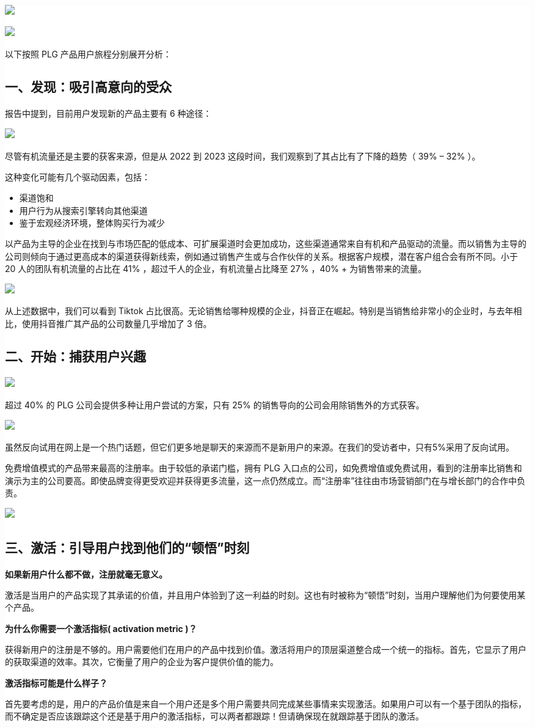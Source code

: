 ![](https://image.woshipm.com/wp-files/2023/09/0p0t4jnKJmj1emoLO5Yl.png)

![](https://image.woshipm.com/wp-files/2023/09/AN2xMbtt0zmwx248uAac.png)

以下按照 PLG 产品用户旅程分别展开分析：

## 一、发现：吸引高意向的受众

报告中提到，目前用户发现新的产品主要有 6 种途径：

![](https://image.woshipm.com/wp-files/2023/09/W4lCqqcw8CiO7maxPHWc.png)

尽管有机流量还是主要的获客来源，但是从 2022 到 2023 这段时间，我们观察到了其占比有了下降的趋势（ 39% – 32% ）。

这种变化可能有几个驱动因素，包括：

*   渠道饱和
*   用户行为从搜索引擎转向其他渠道
*   鉴于宏观经济环境，整体购买行为减少

以产品为主导的企业在找到与市场匹配的低成本、可扩展渠道时会更加成功，这些渠道通常来自有机和产品驱动的流量。而以销售为主导的公司则倾向于通过更高成本的渠道获得新线索，例如通过销售产生或与合作伙伴的关系。根据客户规模，潜在客户组合会有所不同。小于 20 人的团队有机流量的占比在 41% ，超过千人的企业，有机流量占比降至 27% ，40% + 为销售带来的流量。

![](https://image.woshipm.com/wp-files/2023/09/bG4eP5cCXeA9lYYGrNNB.png)

从上述数据中，我们可以看到 Tiktok 占比很高。无论销售给哪种规模的企业，抖音正在崛起。特别是当销售给非常小的企业时，与去年相比，使用抖音推广其产品的公司数量几乎增加了 3 倍。

## 二、开始：捕获用户兴趣

![](https://image.woshipm.com/wp-files/2023/09/yAwRB55dC0xvZPS4IK3q.png)

超过 40% 的 PLG 公司会提供多种让用户尝试的方案，只有 25% 的销售导向的公司会用除销售外的方式获客。

![](https://image.woshipm.com/wp-files/2023/09/MOoATy1ZnrHtlsTGtrfZ.png)

虽然反向试用在网上是一个热门话题，但它们更多地是聊天的来源而不是新用户的来源。在我们的受访者中，只有5%采用了反向试用。

免费增值模式的产品带来最高的注册率。由于较低的承诺门槛，拥有 PLG 入口点的公司，如免费增值或免费试用，看到的注册率比销售和演示为主的公司要高。即使品牌变得更受欢迎并获得更多流量，这一点仍然成立。而“注册率”往往由市场营销部门在与增长部门的合作中负责。

![](https://image.woshipm.com/wp-files/2023/09/pnCLXFaYPRzRKDAqkCMY.png)

## 三、激活：引导用户找到他们的“顿悟”时刻

**如果新用户什么都不做，注册就毫无意义。**

激活是当用户的产品实现了其承诺的价值，并且用户体验到了这一利益的时刻。这也有时被称为“顿悟”时刻，当用户理解他们为何要使用某个产品。

**为什么你需要一个激活指标( activation metric )？**

获得新用户的注册是不够的。用户需要他们在用户的产品中找到价值。激活将用户的顶层渠道整合成一个统一的指标。首先，它显示了用户的获取渠道的效率。其次，它衡量了用户的企业为客户提供价值的能力。

**激活指标可能是什么样子？**

首先要考虑的是，用户的产品价值是来自一个用户还是多个用户需要共同完成某些事情来实现激活。如果用户可以有一个基于团队的指标，而不确定是否应该跟踪这个还是基于用户的激活指标，可以两者都跟踪！但请确保现在就跟踪基于团队的激活。
